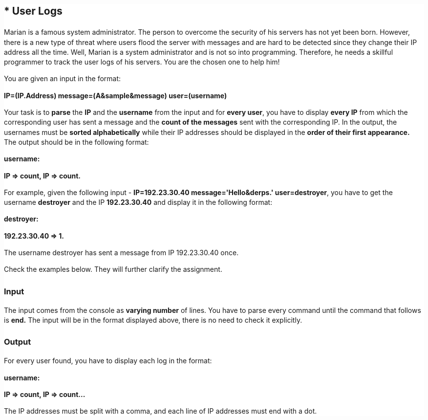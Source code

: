 \* User Logs
------------

Marian is a famous system administrator. The person to overcome the
security of his servers has not yet been born. However, there is a new
type of threat where users flood the server with messages and are hard
to be detected since they change their IP address all the time. Well,
Marian is a system administrator and is not so into programming.
Therefore, he needs a skillful programmer to track the user logs of his
servers. You are the chosen one to help him!

You are given an input in the format:

**IP=(IP.Address) message=(A&sample&message) user=(username)**

Your task is to **parse** the **IP** and the **username** from the input
and for **every user**, you have to display **every IP** from which the
corresponding user has sent a message and the **count of the messages**
sent with the corresponding IP. In the output, the usernames must be
**sorted alphabetically** while their IP addresses should be displayed
in the **order of their first appearance.** The output should be in the
following format:

**username:**

**IP =\> count, IP =\> count.**

For example, given the following input - **IP=192.23.30.40
message=\'Hello&derps.\' user=destroyer**, you have to get the username
**destroyer** and the IP **192.23.30.40** and display it in the
following format:

**destroyer:**

**192.23.30.40 =\> 1.**

The username destroyer has sent a message from IP 192.23.30.40 once.

Check the examples below. They will further clarify the assignment.

### Input

The input comes from the console as **varying number** of lines. You
have to parse every command until the command that follows is **end.**
The input will be in the format displayed above, there is no need to
check it explicitly.

### Output

For every user found, you have to display each log in the format:

**username:**

**IP =\> count, IP =\> count...**

The IP addresses must be split with a comma, and each line of IP
addresses must end with a dot.
